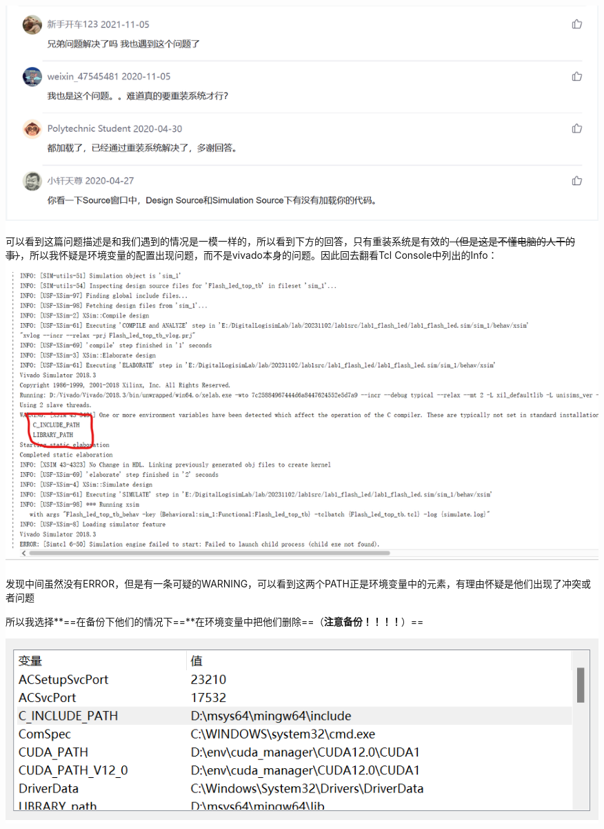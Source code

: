 ![image1](./pic.asset/cdy_1_4.png)

可以看到这篇问题描述是和我们遇到的情况是一模一样的，所以看到下方的回答，只有重装系统是有效的~~（但是这是不懂电脑的人干的事）~~，所以我怀疑是环境变量的配置出现问题，而不是vivado本身的问题。因此回去翻看Tcl Console中列出的Info：

![image1](./pic.asset/cdy_1_5.png)

发现中间虽然没有ERROR，但是有一条可疑的WARNING，可以看到这两个PATH正是环境变量中的元素，有理由怀疑是他们出现了冲突或者问题

所以我选择**==在备份下他们的情况下==**在环境变量中把他们删除==（**注意备份！！！！**）==

![image1](./pic.asset/cdy_1_6.png)
